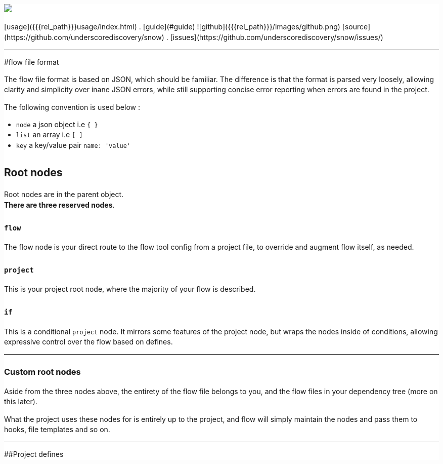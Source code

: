 
<a href="{{{rel_path}}}index.html" id="logo"><img src="{{{rel_path}}}images/logo.png" /></a>

<div class="topmenu">
[usage]({{{rel_path}}}usage/index.html) . [guide](#guide) ![github]({{{rel_path}}}/images/github.png)  [source](https://github.com/underscorediscovery/snow) . [issues](https://github.com/underscorediscovery/snow/issues/)
</div>

---

#flow file format

The flow file format is based on JSON, which should be familiar. The difference is that the format is parsed very loosely, allowing clarity and simplicity over inane JSON errors, while still supporting concise error reporting when errors are found in the project.

The following convention is used below :

- `node` a json object i.e `{ }`
- `list` an array i.e `[ ]`
- `key` a key/value pair `name: 'value'`

## Root nodes

Root nodes are in the parent object.   
**There are three reserved nodes**.  

### `flow`
The flow node is your direct route to the flow tool config from a project file, to override and augment flow itself, as needed.

### `project`
This is your project root node, where the majority of your flow is described.

### `if`
This is a conditional `project` node. It mirrors some features of the project node, but wraps the nodes inside of conditions, allowing expressive control over the flow based on defines.

---

### Custom root nodes

Aside from the three nodes above, the entirety of the flow file belongs to you, and the flow files in your dependency tree (more on this later).

What the project uses these nodes for is entirely up to the project, and flow will simply maintain the nodes and pass them to hooks, file templates and so on.

---

<a name="defines"></a>
##Project defines
